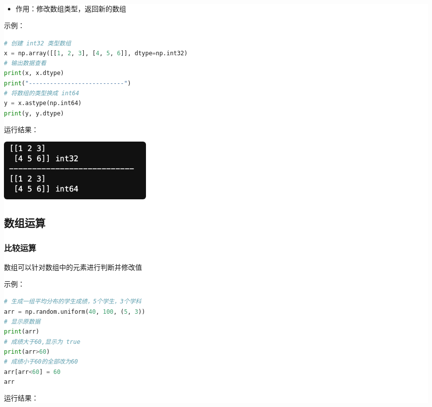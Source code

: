 - 作用：修改数组类型，返回新的数组

示例：

```python
# 创建 int32 类型数组
x = np.array([[1, 2, 3], [4, 5, 6]], dtype=np.int32)
# 输出数据查看
print(x, x.dtype)
print("---------------------------")
# 将数组的类型换成 int64
y = x.astype(np.int64)
print(y, y.dtype)
```

运行结果：

<img src="./assets/image-20240515084847049-5734128.png" alt="image-20240515084847049" style="zoom:60%; border-radius:10px;" />

## 数组运算

### 比较运算

数组可以针对数组中的元素进行判断并修改值

示例：

```python
# 生成一组平均分布的学生成绩，5个学生，3个学科
arr = np.random.uniform(40, 100, (5, 3))
# 显示原数据
print(arr)
# 成绩大于60,显示为 true
print(arr>60)
# 成绩小于60的全部改为60
arr[arr<60] = 60
arr
```

运行结果：

